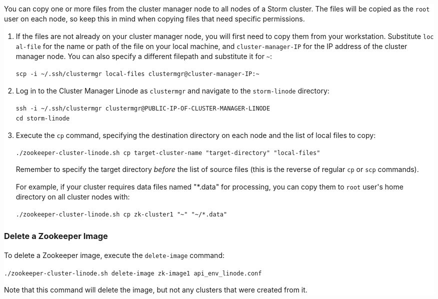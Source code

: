 You can copy one or more files from the cluster manager node to all nodes of a Storm cluster. The files will be copied as the `root` user on each node, so keep this in mind when copying files that need specific permissions.

1.  If the files are not already on your cluster manager node, you will first need to copy them from your workstation. Substitute `local-file` for the name or path of the file on your local machine, and `cluster-manager-IP` for the IP address of the cluster manager node. You can also specify a different filepath and substitute it for `~`:

        scp -i ~/.ssh/clustermgr local-files clustermgr@cluster-manager-IP:~

2.  Log in to the Cluster Manager Linode as `clustermgr` and navigate to the `storm-linode` directory:

        ssh -i ~/.ssh/clustermgr clustermgr@PUBLIC-IP-OF-CLUSTER-MANAGER-LINODE
        cd storm-linode

3.  Execute the `cp` command, specifying the destination directory on each node and the list of local files to copy:

        ./zookeeper-cluster-linode.sh cp target-cluster-name "target-directory" "local-files"

    Remember to specify the target directory _before_ the list of source files (this is the reverse of regular `cp` or `scp` commands).
    
    For example, if your cluster requires data files named "*.data" for processing, you can copy them to `root` user's home directory on all cluster nodes with:

        ./zookeeper-cluster-linode.sh cp zk-cluster1 "~" "~/*.data"

### Delete a Zookeeper Image

To delete a Zookeeper image, execute the `delete-image` command:

    ./zookeeper-cluster-linode.sh delete-image zk-image1 api_env_linode.conf

Note that this command will delete the image, but not any clusters that were created from it.
